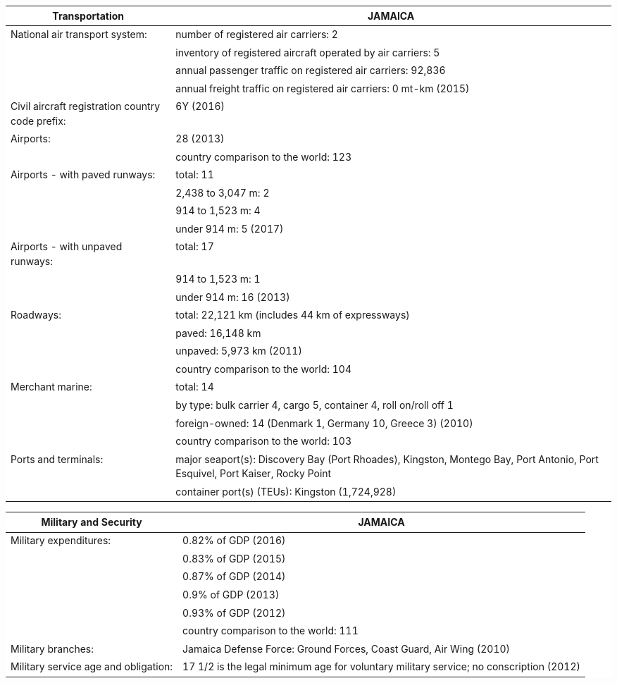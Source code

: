 | Transportation | JAMAICA |
| --- | --- |
| National air transport system: | number of registered air carriers: 2 |
| | inventory of registered aircraft operated by air carriers: 5 |
| | annual passenger traffic on registered air carriers: 92,836 |
| | annual freight traffic on registered air carriers: 0 mt-km (2015) |
| Civil aircraft registration country code prefix: | 6Y (2016) |
| Airports: | 28 (2013) |
| | country comparison to the world: 123 |
| Airports - with paved runways: | total: 11 |
| | 2,438 to 3,047 m: 2 |
| | 914 to 1,523 m: 4 |
| | under 914 m: 5 (2017) |
| Airports - with unpaved runways: | total: 17 |
| | 914 to 1,523 m: 1 |
| | under 914 m: 16 (2013) |
| Roadways: | total: 22,121 km (includes 44 km of expressways) |
| | paved: 16,148 km |
| | unpaved: 5,973 km (2011) |
| | country comparison to the world: 104 |
| Merchant marine: | total: 14 |
| | by type: bulk carrier 4, cargo 5, container 4, roll on/roll off 1 |
| | foreign-owned: 14 (Denmark 1, Germany 10, Greece 3) (2010) |
| | country comparison to the world: 103 |
| Ports and terminals: | major seaport(s): Discovery Bay (Port Rhoades), Kingston, Montego Bay, Port Antonio, Port Esquivel, Port Kaiser, Rocky Point |
| | container port(s) (TEUs): Kingston (1,724,928) |

| Military and Security | JAMAICA |
| --- | --- |
| Military expenditures: | 0.82% of GDP (2016) |
| | 0.83% of GDP (2015) |
| | 0.87% of GDP (2014) |
| | 0.9% of GDP (2013) |
| | 0.93% of GDP (2012) |
| | country comparison to the world: 111 |
| Military branches: | Jamaica Defense Force: Ground Forces, Coast Guard, Air Wing (2010) |
| Military service age and obligation: | 17 1/2 is the legal minimum age for voluntary military service; no conscription (2012) |
